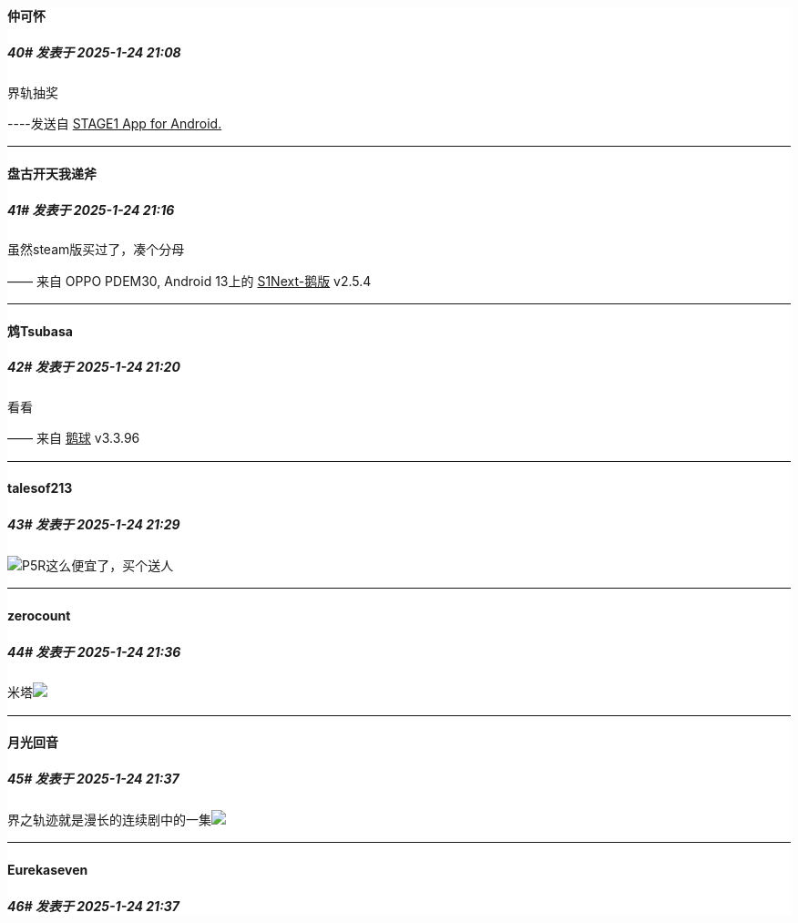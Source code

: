 ####  仲可怀  
##### 40#       发表于 2025-1-24 21:08

界轨抽奖

----发送自 [STAGE1 App for Android.](http://stage1.5j4m.com/?1.40)


*****

####  盘古开天我递斧  
##### 41#       发表于 2025-1-24 21:16

虽然steam版买过了，凑个分母

—— 来自 OPPO PDEM30, Android 13上的 [S1Next-鹅版](https://github.com/ykrank/S1-Next/releases) v2.5.4

*****

####  鸩Tsubasa  
##### 42#       发表于 2025-1-24 21:20

看看

—— 来自 [鹅球](https://www.pgyer.com/GcUxKd4w) v3.3.96


*****

####  talesof213  
##### 43#       发表于 2025-1-24 21:29

<img src="https://static.saraba1st.com/image/smiley/face2017/072.png" referrerpolicy="no-referrer">P5R这么便宜了，买个送人


*****

####  zerocount  
##### 44#       发表于 2025-1-24 21:36

米塔<img src="https://static.saraba1st.com/image/smiley/face2017/078.png" referrerpolicy="no-referrer">

*****

####  月光回音  
##### 45#       发表于 2025-1-24 21:37

界之轨迹就是漫长的连续剧中的一集<img src="https://static.saraba1st.com/image/smiley/face2017/029.png" referrerpolicy="no-referrer">

*****

####  Eurekaseven  
##### 46#       发表于 2025-1-24 21:37

